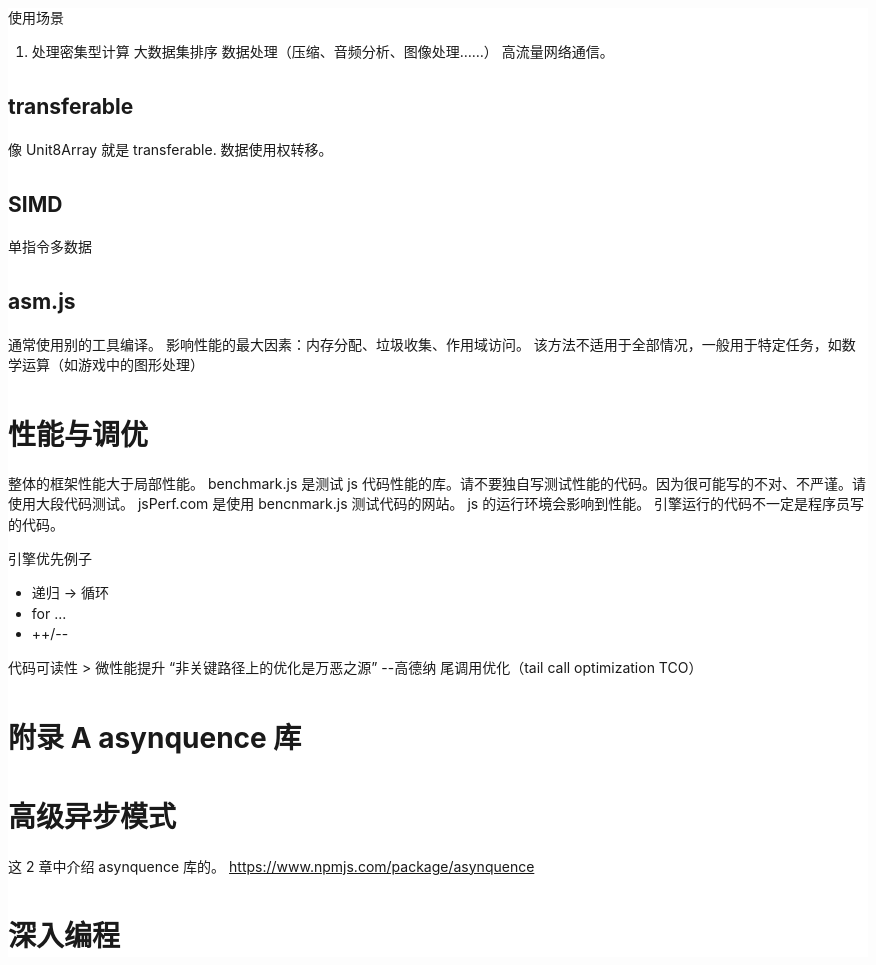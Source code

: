 使用场景

1. 处理密集型计算
   大数据集排序
   数据处理（压缩、音频分析、图像处理……）
   高流量网络通信。

## transferable

像 Unit8Array 就是 transferable.
数据使用权转移。

## SIMD

单指令多数据

## asm.js

通常使用别的工具编译。
影响性能的最大因素：内存分配、垃圾收集、作用域访问。
该方法不适用于全部情况，一般用于特定任务，如数学运算（如游戏中的图形处理）

# 性能与调优

整体的框架性能大于局部性能。
benchmark.js 是测试 js 代码性能的库。请不要独自写测试性能的代码。因为很可能写的不对、不严谨。请使用大段代码测试。
jsPerf.com 是使用 bencnmark.js 测试代码的网站。
js 的运行环境会影响到性能。
引擎运行的代码不一定是程序员写的代码。

引擎优先例子

- 递归 -> 循环
- for ...
- ++/--

代码可读性 > 微性能提升
“非关键路径上的优化是万恶之源” --高德纳
尾调用优化（tail call optimization TCO）

# 附录 A asynquence 库

# 高级异步模式

这 2 章中介绍 asynquence 库的。
https://www.npmjs.com/package/asynquence

# 深入编程
